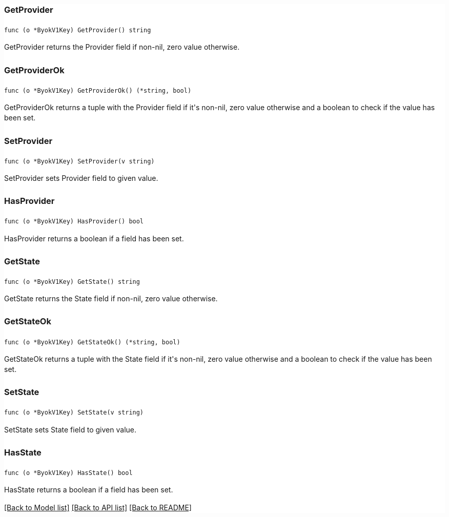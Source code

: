 ### GetProvider

`func (o *ByokV1Key) GetProvider() string`

GetProvider returns the Provider field if non-nil, zero value otherwise.

### GetProviderOk

`func (o *ByokV1Key) GetProviderOk() (*string, bool)`

GetProviderOk returns a tuple with the Provider field if it's non-nil, zero value otherwise
and a boolean to check if the value has been set.

### SetProvider

`func (o *ByokV1Key) SetProvider(v string)`

SetProvider sets Provider field to given value.

### HasProvider

`func (o *ByokV1Key) HasProvider() bool`

HasProvider returns a boolean if a field has been set.

### GetState

`func (o *ByokV1Key) GetState() string`

GetState returns the State field if non-nil, zero value otherwise.

### GetStateOk

`func (o *ByokV1Key) GetStateOk() (*string, bool)`

GetStateOk returns a tuple with the State field if it's non-nil, zero value otherwise
and a boolean to check if the value has been set.

### SetState

`func (o *ByokV1Key) SetState(v string)`

SetState sets State field to given value.

### HasState

`func (o *ByokV1Key) HasState() bool`

HasState returns a boolean if a field has been set.


[[Back to Model list]](../README.md#documentation-for-models) [[Back to API list]](../README.md#documentation-for-api-endpoints) [[Back to README]](../README.md)



